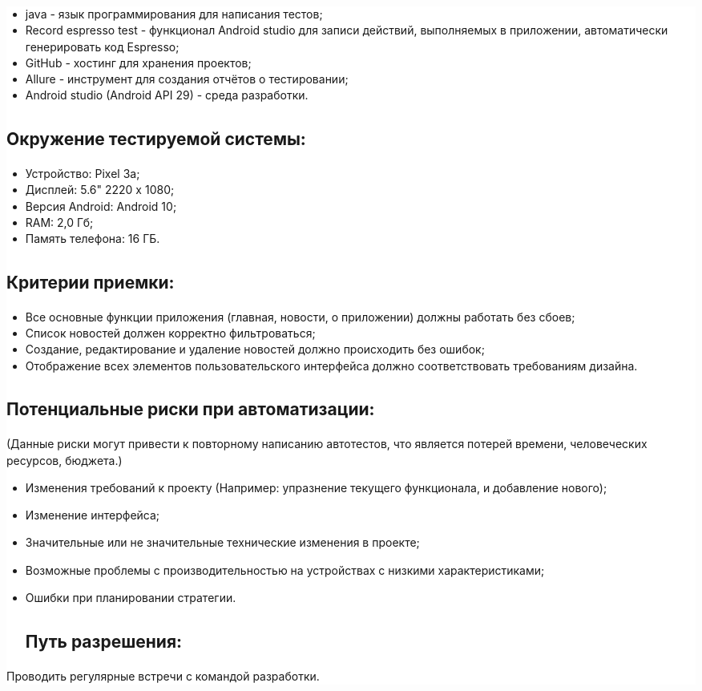 - java - язык программирования для написания тестов;
- Record espresso test - функционал Android studio для записи действий, выполняемых в приложении, автоматически генерировать код Espresso;
- GitHub - хостинг для хранения проектов;
- Allure - инструмент для создания отчётов о тестировании;
- Android studio (Android API 29) - среда разработки.

## Окружение тестируемой системы: 

- Устройство: Pixel 3a;
- Дисплей: 5.6" 2220 х 1080;
- Версия Android: Android 10;
- RAM: 2,0 Гб;
- Память телефона: 16 ГБ.

## Критерии приемки:

- Все основные функции приложения (главная, новости, о приложении) должны работать без сбоев;
- Список новостей должен корректно фильтроваться;
- Создание, редактирование и удаление новостей должно происходить без ошибок;
- Отображение всех элементов пользовательского интерфейса должно соответствовать требованиям дизайна.

## Потенциальные риски при автоматизации:

(Данные риски могут привести к повторному написанию автотестов, что является потерей времени, человеческих ресурсов, бюджета.)
- Изменения требований к проекту (Например: упразнение текущего функционала, и добавление нового);
- Изменение интерфейса;
- Значительные или не значительные технические изменения в проекте;
- Возможные проблемы с производительностью на устройствах с низкими характеристиками;
- Ошибки при планировании стратегии.
  
  ## Путь разрешения:
Проводить регулярные встречи с командой разработки.

